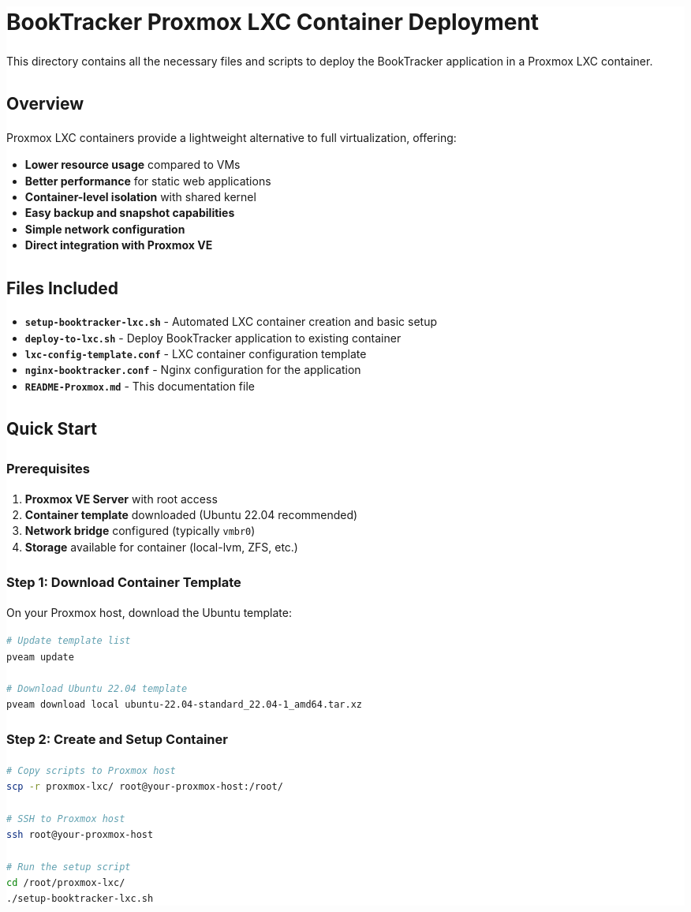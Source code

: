 # BookTracker Proxmox LXC Container Deployment

This directory contains all the necessary files and scripts to deploy the BookTracker application in a Proxmox LXC container.

## Overview

Proxmox LXC containers provide a lightweight alternative to full virtualization, offering:
- **Lower resource usage** compared to VMs
- **Better performance** for static web applications
- **Container-level isolation** with shared kernel
- **Easy backup and snapshot capabilities**
- **Simple network configuration**
- **Direct integration with Proxmox VE**

## Files Included

- **`setup-booktracker-lxc.sh`** - Automated LXC container creation and basic setup
- **`deploy-to-lxc.sh`** - Deploy BookTracker application to existing container
- **`lxc-config-template.conf`** - LXC container configuration template
- **`nginx-booktracker.conf`** - Nginx configuration for the application
- **`README-Proxmox.md`** - This documentation file

## Quick Start

### Prerequisites

1. **Proxmox VE Server** with root access
2. **Container template** downloaded (Ubuntu 22.04 recommended)
3. **Network bridge** configured (typically `vmbr0`)
4. **Storage** available for container (local-lvm, ZFS, etc.)

### Step 1: Download Container Template

On your Proxmox host, download the Ubuntu template:

```bash
# Update template list
pveam update

# Download Ubuntu 22.04 template
pveam download local ubuntu-22.04-standard_22.04-1_amd64.tar.xz
```

### Step 2: Create and Setup Container

```bash
# Copy scripts to Proxmox host
scp -r proxmox-lxc/ root@your-proxmox-host:/root/

# SSH to Proxmox host
ssh root@your-proxmox-host

# Run the setup script
cd /root/proxmox-lxc/
./setup-booktracker-lxc.sh
```
